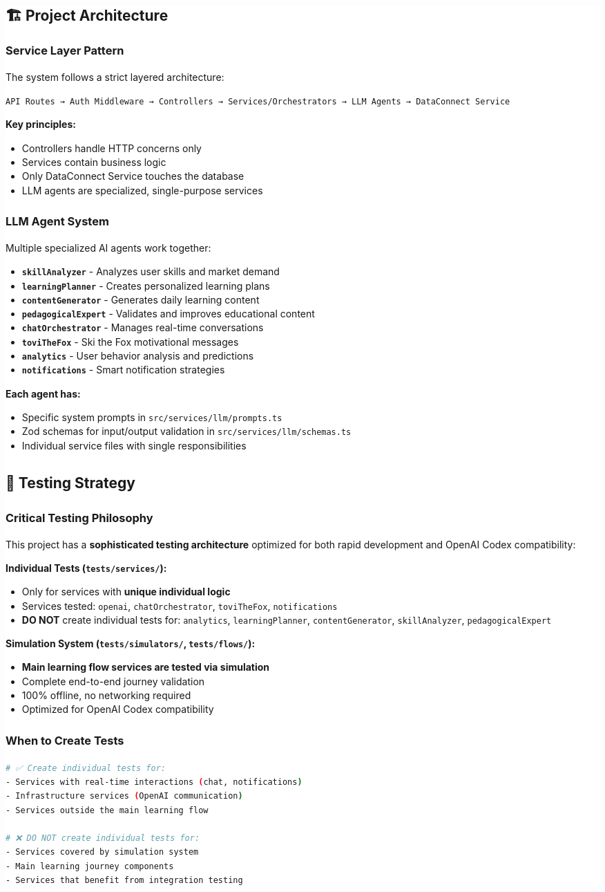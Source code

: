 ## 🏗️ **Project Architecture**

### **Service Layer Pattern**
The system follows a strict layered architecture:
```
API Routes → Auth Middleware → Controllers → Services/Orchestrators → LLM Agents → DataConnect Service
```

**Key principles:**
- Controllers handle HTTP concerns only
- Services contain business logic
- Only DataConnect Service touches the database
- LLM agents are specialized, single-purpose services

### **LLM Agent System**
Multiple specialized AI agents work together:
- **`skillAnalyzer`** - Analyzes user skills and market demand
- **`learningPlanner`** - Creates personalized learning plans
- **`contentGenerator`** - Generates daily learning content
- **`pedagogicalExpert`** - Validates and improves educational content
- **`chatOrchestrator`** - Manages real-time conversations
- **`toviTheFox`** - Ski the Fox motivational messages
- **`analytics`** - User behavior analysis and predictions
- **`notifications`** - Smart notification strategies

**Each agent has:**
- Specific system prompts in `src/services/llm/prompts.ts`
- Zod schemas for input/output validation in `src/services/llm/schemas.ts`
- Individual service files with single responsibilities

## 🧪 **Testing Strategy**

### **Critical Testing Philosophy**
This project has a **sophisticated testing architecture** optimized for both rapid development and OpenAI Codex compatibility:

**Individual Tests (`tests/services/`):**
- Only for services with **unique individual logic**
- Services tested: `openai`, `chatOrchestrator`, `toviTheFox`, `notifications`
- **DO NOT** create individual tests for: `analytics`, `learningPlanner`, `contentGenerator`, `skillAnalyzer`, `pedagogicalExpert`

**Simulation System (`tests/simulators/`, `tests/flows/`):**
- **Main learning flow services are tested via simulation**
- Complete end-to-end journey validation
- 100% offline, no networking required
- Optimized for OpenAI Codex compatibility

### **When to Create Tests**
```bash
# ✅ Create individual tests for:
- Services with real-time interactions (chat, notifications)
- Infrastructure services (OpenAI communication)
- Services outside the main learning flow

# ❌ DO NOT create individual tests for:
- Services covered by simulation system
- Main learning journey components
- Services that benefit from integration testing
```
